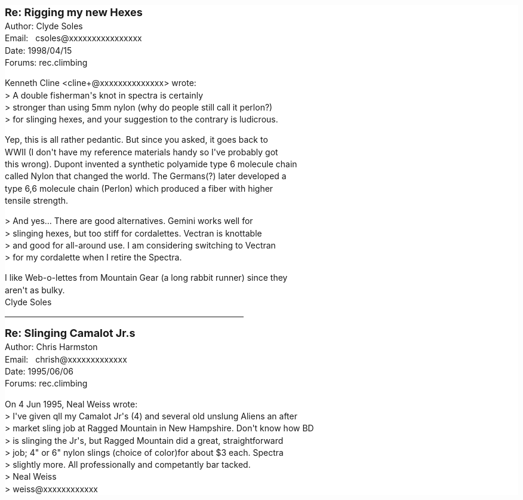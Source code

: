 <p><b><font size="+1">Re: Rigging my new Hexes&nbsp;</font></b><br>
Author: Clyde Soles<br>
  Email: &nbsp; csoles@xxxxxxxxxxxxxxxx<br>
Date: 1998/04/15<br>
Forums: rec.climbing</p>

<p>Kenneth Cline &lt;cline+@xxxxxxxxxxxxxx&gt; wrote:<br>
&gt; A double fisherman's knot in spectra is certainly<br>
&gt; stronger than using 5mm nylon (why do people still call it
perlon?)<br>
&gt; for slinging hexes, and your suggestion to the contrary is
ludicrous.</p>

<p>Yep, this is all rather pedantic. But since you asked, it goes
back to<br>
WWII (I don't have my reference materials handy so I've probably
got<br>
this wrong). Dupont invented a synthetic polyamide type 6 molecule
chain<br>
called Nylon that changed the world. The Germans(?) later developed
a<br>
type 6,6 molecule chain (Perlon) which produced a fiber with higher<br>
tensile strength.</p>

<p>&gt; And yes... There are good alternatives. Gemini works well
for<br>
&gt; slinging hexes, but too stiff for cordalettes. Vectran is
knottable<br>
&gt; and good for all-around use. I am considering switching to
Vectran<br>
&gt; for my cordalette when I retire the Spectra.</p>

<p>I like Web-o-lettes from Mountain Gear (a long rabbit runner)
since they<br>
aren't as bulky.<br>
Clyde Soles</p>

<p><b><font size="+1"></font></b></p><hr align="LEFT" width="400"><p></p>

<p><b><font size="+1">Re: Slinging Camalot Jr.s</font></b><br>
Author: Chris Harmston<br>
  Email: &nbsp; chrish@xxxxxxxxxxxxx<br>
Date: 1995/06/06<br>
Forums: rec.climbing</p>

<p>On 4 Jun 1995, Neal Weiss wrote:<br>
&gt; I've given qll my Camalot Jr's (4) and several old unslung
Aliens an after<br>
&gt; market sling job at Ragged Mountain in New Hampshire. Don't
know how BD<br>
&gt; is slinging the Jr's, but Ragged Mountain did a great, straightforward<br>
&gt; job; 4" or 6" nylon slings (choice of color)for
about $3 each. Spectra<br>
&gt; slightly more. All professionally and competantly bar tacked.<br>
&gt; Neal Weiss<br>
  &gt; weiss@xxxxxxxxxxxx</p>

